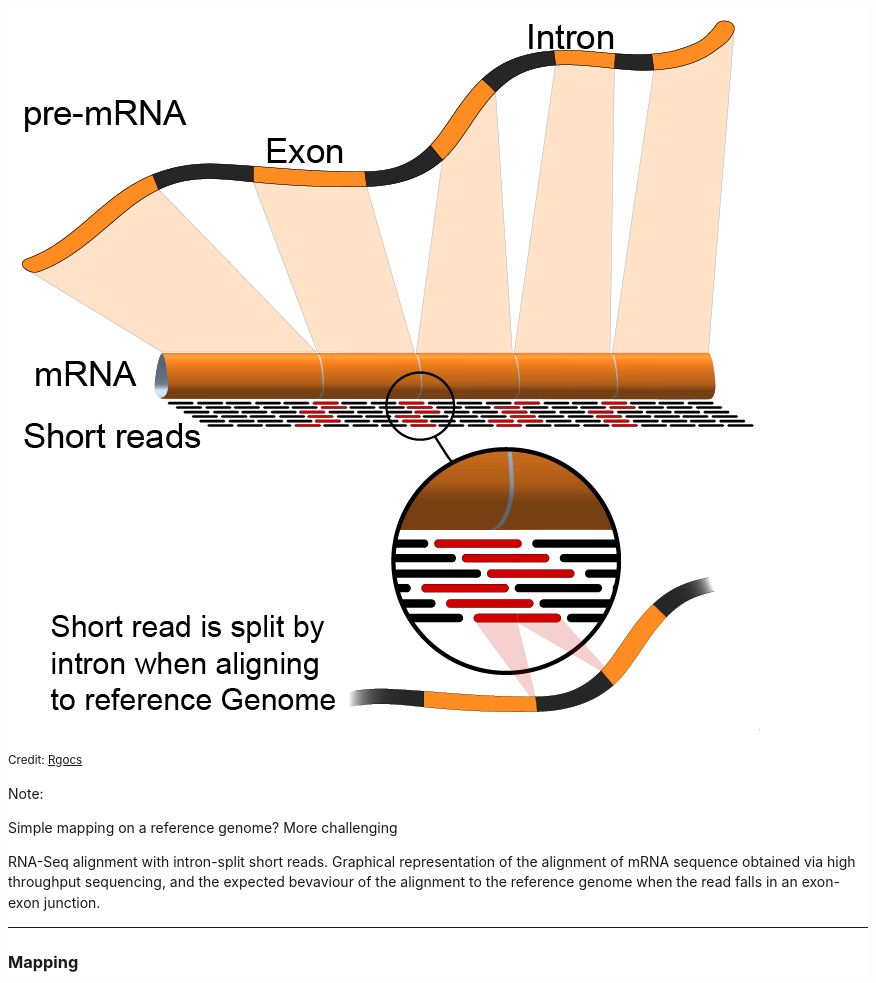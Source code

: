 ![RNA-Seq alignment with intron-split short reads. Graphical representation of the alignment of mRNA sequence obtained via high throughput sequencing, and the expected bevaviour of the alignment to the reference genome when the read falls in an exon-exon junction.](images/rna_seq_mapping.png) 

<small>Credit: [Rgocs](https://en.wikipedia.org/wiki/File:RNA-Seq-alignment.png)</small>

Note:

Simple mapping on a reference genome? More challenging

RNA-Seq alignment with intron-split short reads. Graphical representation of the alignment of mRNA sequence obtained via high throughput sequencing, and the expected bevaviour of the alignment to the reference genome when the read falls in an exon-exon junction.

----
### Mapping
